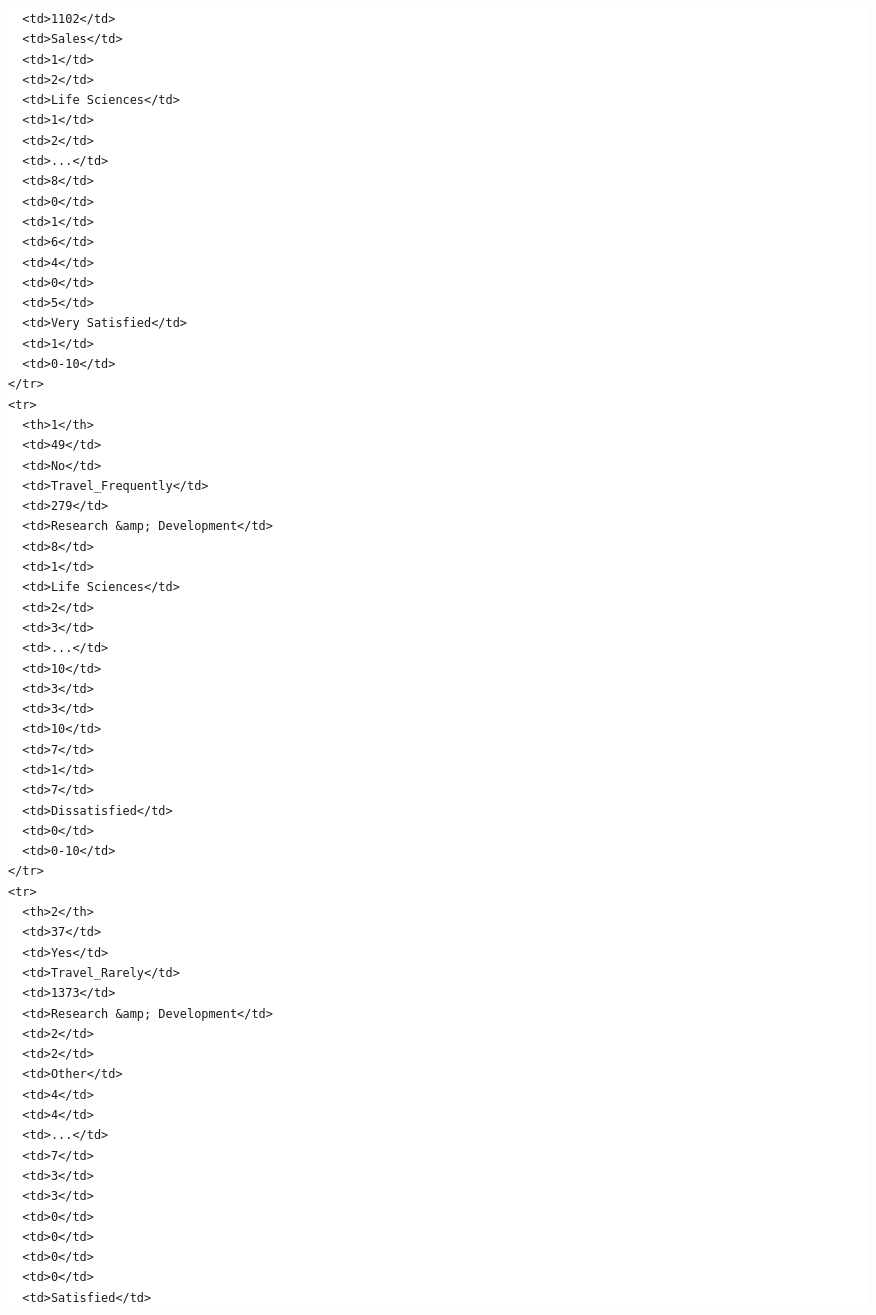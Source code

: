      <td>1102</td>
      <td>Sales</td>
      <td>1</td>
      <td>2</td>
      <td>Life Sciences</td>
      <td>1</td>
      <td>2</td>
      <td>...</td>
      <td>8</td>
      <td>0</td>
      <td>1</td>
      <td>6</td>
      <td>4</td>
      <td>0</td>
      <td>5</td>
      <td>Very Satisfied</td>
      <td>1</td>
      <td>0-10</td>
    </tr>
    <tr>
      <th>1</th>
      <td>49</td>
      <td>No</td>
      <td>Travel_Frequently</td>
      <td>279</td>
      <td>Research &amp; Development</td>
      <td>8</td>
      <td>1</td>
      <td>Life Sciences</td>
      <td>2</td>
      <td>3</td>
      <td>...</td>
      <td>10</td>
      <td>3</td>
      <td>3</td>
      <td>10</td>
      <td>7</td>
      <td>1</td>
      <td>7</td>
      <td>Dissatisfied</td>
      <td>0</td>
      <td>0-10</td>
    </tr>
    <tr>
      <th>2</th>
      <td>37</td>
      <td>Yes</td>
      <td>Travel_Rarely</td>
      <td>1373</td>
      <td>Research &amp; Development</td>
      <td>2</td>
      <td>2</td>
      <td>Other</td>
      <td>4</td>
      <td>4</td>
      <td>...</td>
      <td>7</td>
      <td>3</td>
      <td>3</td>
      <td>0</td>
      <td>0</td>
      <td>0</td>
      <td>0</td>
      <td>Satisfied</td>